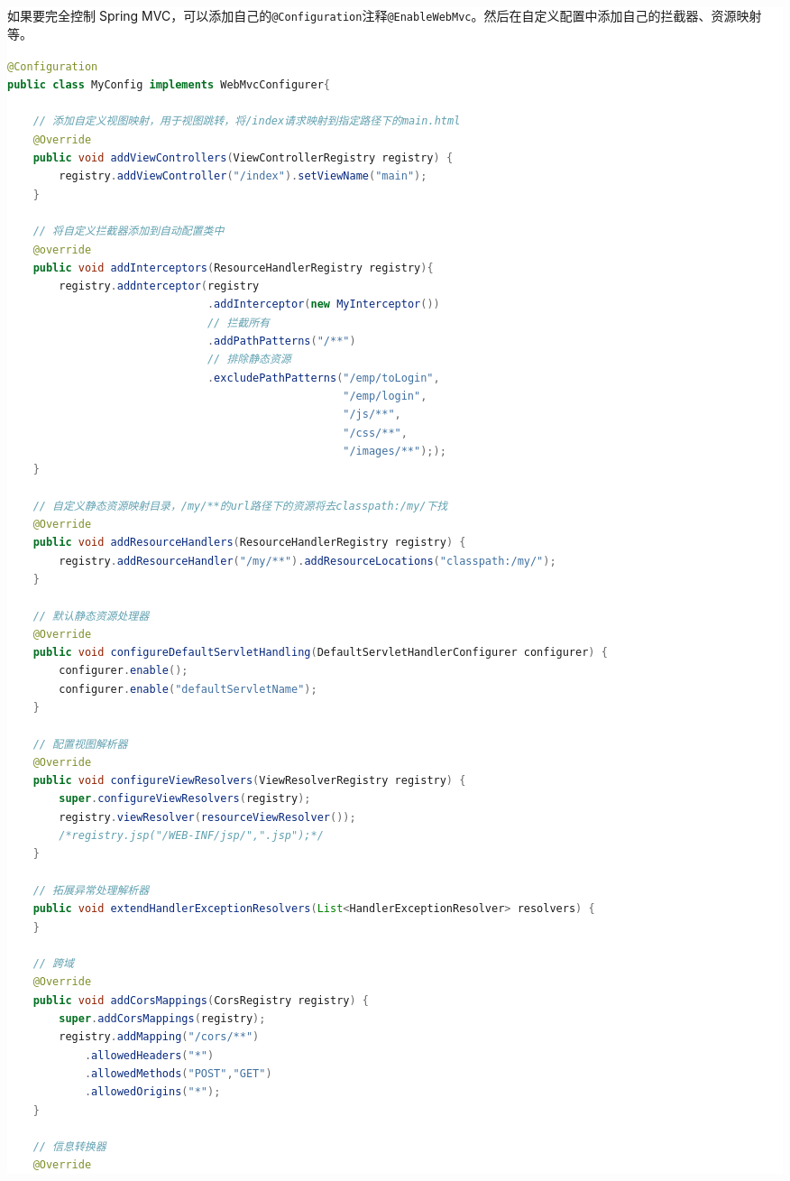 如果要完全控制 Spring MVC，可以添加自己的`@Configuration`注释`@EnableWebMvc`。然后在自定义配置中添加自己的拦截器、资源映射等。

```java
@Configuration
public class MyConfig implements WebMvcConfigurer{
    
    // 添加自定义视图映射，用于视图跳转，将/index请求映射到指定路径下的main.html
    @Override
    public void addViewControllers(ViewControllerRegistry registry) {
        registry.addViewController("/index").setViewName("main");
    }
    
    // 将自定义拦截器添加到自动配置类中
    @override
    public void addInterceptors(ResourceHandlerRegistry registry){
        registry.addnterceptor(registry
                               .addInterceptor(new MyInterceptor())
                               // 拦截所有
                               .addPathPatterns("/**")
                               // 排除静态资源
                               .excludePathPatterns("/emp/toLogin",
                                                    "/emp/login",
                                                    "/js/**",
                                                    "/css/**",
                                                    "/images/**"););
    }
    
    // 自定义静态资源映射目录，/my/**的url路径下的资源将去classpath:/my/下找
    @Override
    public void addResourceHandlers(ResourceHandlerRegistry registry) {
        registry.addResourceHandler("/my/**").addResourceLocations("classpath:/my/");
    }
    
    // 默认静态资源处理器
    @Override
    public void configureDefaultServletHandling(DefaultServletHandlerConfigurer configurer) {
        configurer.enable();
        configurer.enable("defaultServletName");
    }
    
    // 配置视图解析器
    @Override
    public void configureViewResolvers(ViewResolverRegistry registry) {
        super.configureViewResolvers(registry);
        registry.viewResolver(resourceViewResolver());
        /*registry.jsp("/WEB-INF/jsp/",".jsp");*/
    }
    
    // 拓展异常处理解析器
    public void extendHandlerExceptionResolvers(List<HandlerExceptionResolver> resolvers) {
	}
    
    // 跨域
    @Override
    public void addCorsMappings(CorsRegistry registry) {
        super.addCorsMappings(registry);
        registry.addMapping("/cors/**")
            .allowedHeaders("*")
            .allowedMethods("POST","GET")
            .allowedOrigins("*");
    }
    
    // 信息转换器
    @Override
```